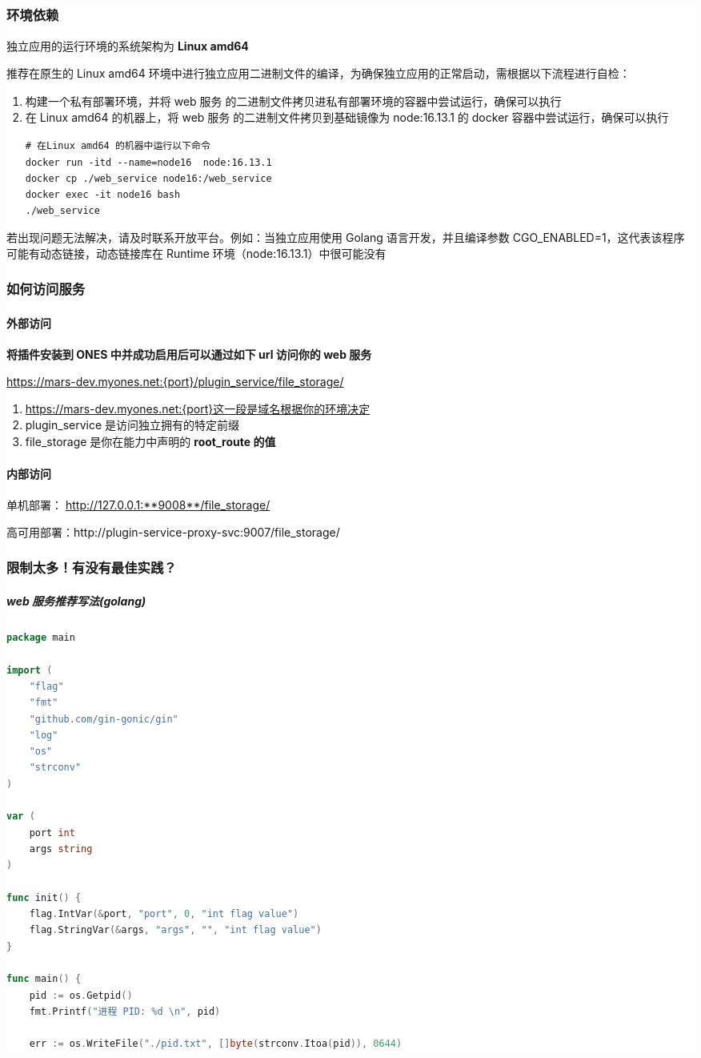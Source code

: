 ### 环境依赖

独立应用的运行环境的系统架构为 **Linux amd64**

推荐在原生的 Linux amd64 环境中进行独立应用二进制文件的编译，为确保独立应用的正常启动，需根据以下流程进行自检：

1. 构建一个私有部署环境，并将 web 服务 的二进制文件拷贝进私有部署环境的容器中尝试运行，确保可以执行
2. 在 Linux amd64 的机器上，将 web 服务 的二进制文件拷贝到基础镜像为 node:16.13.1 的 docker 容器中尝试运行，确保可以执行
   ```shell
   # 在Linux amd64 的机器中运行以下命令
   docker run -itd --name=node16  node:16.13.1
   docker cp ./web_service node16:/web_service
   docker exec -it node16 bash
   ./web_service
   ```

若出现问题无法解决，请及时联系开放平台。例如：当独立应用使用 Golang 语言开发，并且编译参数 CGO_ENABLED=1，这代表该程序可能有动态链接，动态链接库在 Runtime 环境（node:16.13.1）中很可能没有

### **如何访问服务**

#### **外部访问**

**将插件安装到 ONES 中并成功启用后可以通过如下 url 访问你的 web 服务**

https://mars-dev.myones.net:{port}/plugin_service/file_storage/

1. https://mars-dev.myones.net:{port}这一段是域名根据你的环境决定
2. plugin_service 是访问独立拥有的特定前缀
3. file_storage 是你在能力中声明的 **root_route 的值**

#### **内部访问**

单机部署： http://127.0.0.1:**9008**/file_storage/

高可用部署：http://plugin-service-proxy-svc:9007/file_storage/

### **限制太多！有没有最佳实践？**

##### **web 服务推荐写法(golang)**

```go
package main

import (
	"flag"
	"fmt"
	"github.com/gin-gonic/gin"
	"log"
	"os"
	"strconv"
)

var (
	port int
	args string
)

func init() {
	flag.IntVar(&port, "port", 0, "int flag value")
	flag.StringVar(&args, "args", "", "int flag value")
}

func main() {
	pid := os.Getpid()
	fmt.Printf("进程 PID: %d \n", pid)

	err := os.WriteFile("./pid.txt", []byte(strconv.Itoa(pid)), 0644)
```